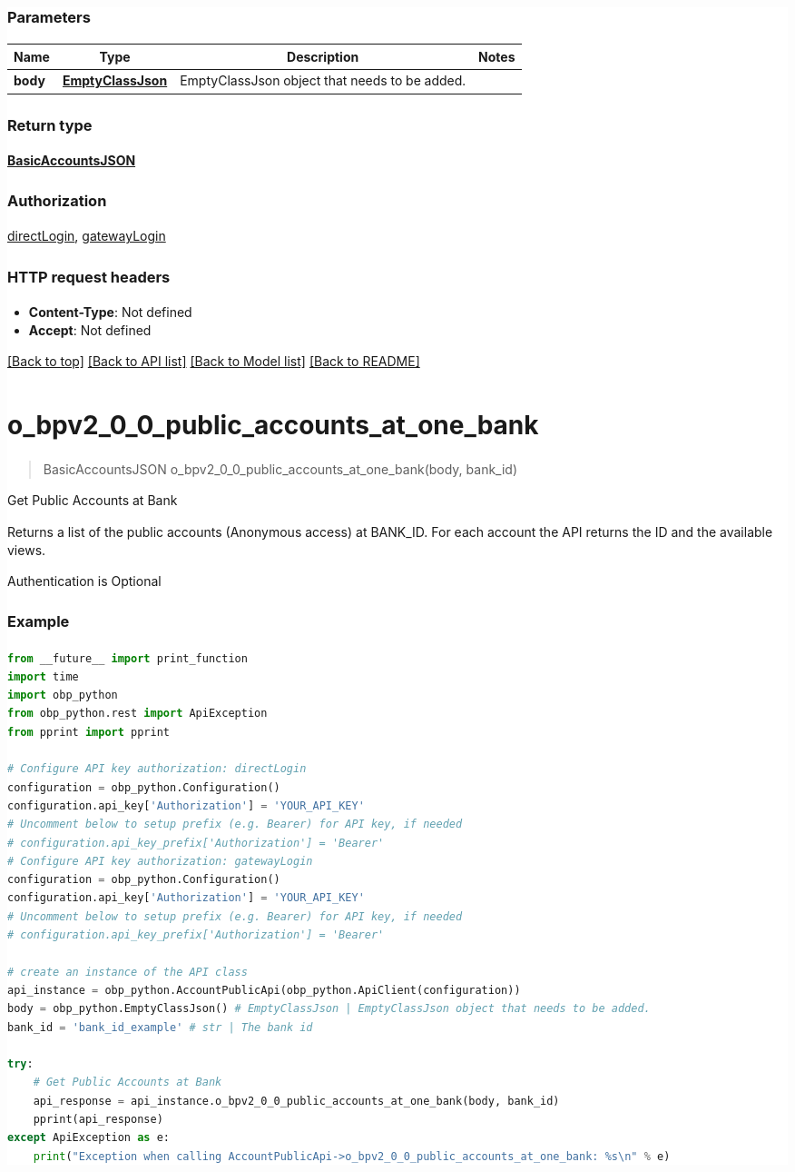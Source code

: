 ### Parameters

Name | Type | Description  | Notes
------------- | ------------- | ------------- | -------------
 **body** | [**EmptyClassJson**](EmptyClassJson.md)| EmptyClassJson object that needs to be added. | 

### Return type

[**BasicAccountsJSON**](BasicAccountsJSON.md)

### Authorization

[directLogin](../README.md#directLogin), [gatewayLogin](../README.md#gatewayLogin)

### HTTP request headers

 - **Content-Type**: Not defined
 - **Accept**: Not defined

[[Back to top]](#) [[Back to API list]](../README.md#documentation-for-api-endpoints) [[Back to Model list]](../README.md#documentation-for-models) [[Back to README]](../README.md)

# **o_bpv2_0_0_public_accounts_at_one_bank**
> BasicAccountsJSON o_bpv2_0_0_public_accounts_at_one_bank(body, bank_id)

Get Public Accounts at Bank

<p>Returns a list of the public accounts (Anonymous access) at BANK_ID. For each account the API returns the ID and the available views.</p><p>Authentication is Optional</p>

### Example
```python
from __future__ import print_function
import time
import obp_python
from obp_python.rest import ApiException
from pprint import pprint

# Configure API key authorization: directLogin
configuration = obp_python.Configuration()
configuration.api_key['Authorization'] = 'YOUR_API_KEY'
# Uncomment below to setup prefix (e.g. Bearer) for API key, if needed
# configuration.api_key_prefix['Authorization'] = 'Bearer'
# Configure API key authorization: gatewayLogin
configuration = obp_python.Configuration()
configuration.api_key['Authorization'] = 'YOUR_API_KEY'
# Uncomment below to setup prefix (e.g. Bearer) for API key, if needed
# configuration.api_key_prefix['Authorization'] = 'Bearer'

# create an instance of the API class
api_instance = obp_python.AccountPublicApi(obp_python.ApiClient(configuration))
body = obp_python.EmptyClassJson() # EmptyClassJson | EmptyClassJson object that needs to be added.
bank_id = 'bank_id_example' # str | The bank id

try:
    # Get Public Accounts at Bank
    api_response = api_instance.o_bpv2_0_0_public_accounts_at_one_bank(body, bank_id)
    pprint(api_response)
except ApiException as e:
    print("Exception when calling AccountPublicApi->o_bpv2_0_0_public_accounts_at_one_bank: %s\n" % e)
```
